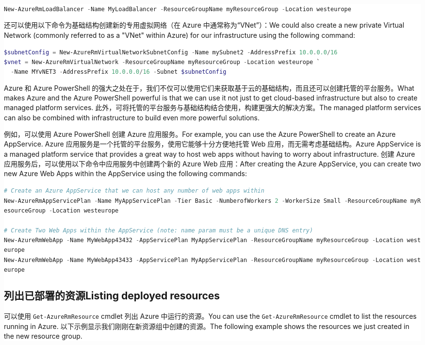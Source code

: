 ```powershell
New-AzureRmLoadBalancer -Name MyLoadBalancer -ResourceGroupName myResourceGroup -Location westeurope
```

<span data-ttu-id="df44d-172">还可以使用以下命令为基础结构创建新的专用虚拟网络（在 Azure 中通常称为“VNet”）：</span><span class="sxs-lookup"><span data-stu-id="df44d-172">We could also create a new private Virtual Network (commonly referred to as a "VNet" within Azure) for our infrastructure using the following command:</span></span>

```powershell
$subnetConfig = New-AzureRmVirtualNetworkSubnetConfig -Name mySubnet2 -AddressPrefix 10.0.0.0/16
$vnet = New-AzureRmVirtualNetwork -ResourceGroupName myResourceGroup -Location westeurope `
  -Name MYvNET3 -AddressPrefix 10.0.0.0/16 -Subnet $subnetConfig
```

<span data-ttu-id="df44d-173">Azure 和 Azure PowerShell 的强大之处在于，我们不仅可以使用它们来获取基于云的基础结构，而且还可以创建托管的平台服务。</span><span class="sxs-lookup"><span data-stu-id="df44d-173">What makes Azure and the Azure PowerShell powerful is that we can use it not just to get cloud-based infrastructure but also to create managed platform services.</span></span> <span data-ttu-id="df44d-174">此外，可将托管的平台服务与基础结构结合使用，构建更强大的解决方案。</span><span class="sxs-lookup"><span data-stu-id="df44d-174">The managed platform services can also be combined with infrastructure to build even more powerful solutions.</span></span>

<span data-ttu-id="df44d-175">例如，可以使用 Azure PowerShell 创建 Azure 应用服务。</span><span class="sxs-lookup"><span data-stu-id="df44d-175">For example, you can use the Azure PowerShell to create an Azure AppService.</span></span> <span data-ttu-id="df44d-176">Azure 应用服务是一个托管的平台服务，使用它能够十分方便地托管 Web 应用，而无需考虑基础结构。</span><span class="sxs-lookup"><span data-stu-id="df44d-176">Azure AppService is a managed platform service that provides a great way to host web apps without having to worry about infrastructure.</span></span> <span data-ttu-id="df44d-177">创建 Azure 应用服务后，可以使用以下命令中应用服务中创建两个新的 Azure Web 应用：</span><span class="sxs-lookup"><span data-stu-id="df44d-177">After creating the Azure AppService, you can create two new Azure Web Apps within the AppService using the following commands:</span></span>

```powershell
# Create an Azure AppService that we can host any number of web apps within
New-AzureRmAppServicePlan -Name MyAppServicePlan -Tier Basic -NumberofWorkers 2 -WorkerSize Small -ResourceGroupName myResourceGroup -Location westeurope

# Create Two Web Apps within the AppService (note: name param must be a unique DNS entry)
New-AzureRmWebApp -Name MyWebApp43432 -AppServicePlan MyAppServicePlan -ResourceGroupName myResourceGroup -Location westeurope
New-AzureRmWebApp -Name MyWebApp43433 -AppServicePlan MyAppServicePlan -ResourceGroupName myResourceGroup -Location westeurope
```

## <a name="listing-deployed-resources"></a><span data-ttu-id="df44d-178">列出已部署的资源</span><span class="sxs-lookup"><span data-stu-id="df44d-178">Listing deployed resources</span></span>

<span data-ttu-id="df44d-179">可以使用 `Get-AzureRmResource` cmdlet 列出 Azure 中运行的资源。</span><span class="sxs-lookup"><span data-stu-id="df44d-179">You can use the `Get-AzureRmResource` cmdlet to list the resources running in Azure.</span></span> <span data-ttu-id="df44d-180">以下示例显示我们刚刚在新资源组中创建的资源。</span><span class="sxs-lookup"><span data-stu-id="df44d-180">The following example shows the resources we just created in the new resource group.</span></span>
